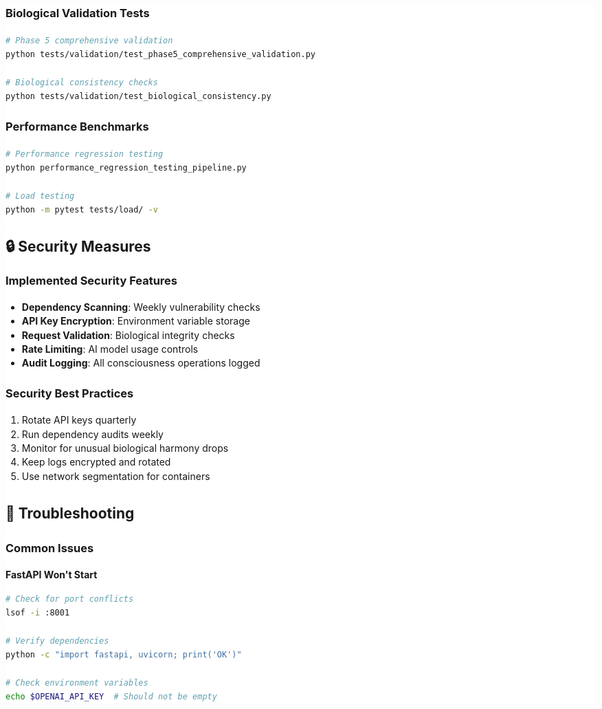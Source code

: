 ### Biological Validation Tests
```bash
# Phase 5 comprehensive validation
python tests/validation/test_phase5_comprehensive_validation.py

# Biological consistency checks
python tests/validation/test_biological_consistency.py
```

### Performance Benchmarks
```bash
# Performance regression testing
python performance_regression_testing_pipeline.py

# Load testing
python -m pytest tests/load/ -v
```

## 🔒 Security Measures

### Implemented Security Features
- **Dependency Scanning**: Weekly vulnerability checks
- **API Key Encryption**: Environment variable storage
- **Request Validation**: Biological integrity checks
- **Rate Limiting**: AI model usage controls
- **Audit Logging**: All consciousness operations logged

### Security Best Practices
1. Rotate API keys quarterly
2. Run dependency audits weekly
3. Monitor for unusual biological harmony drops
4. Keep logs encrypted and rotated
5. Use network segmentation for containers

## 🚨 Troubleshooting

### Common Issues

**FastAPI Won't Start**
```bash
# Check for port conflicts
lsof -i :8001

# Verify dependencies
python -c "import fastapi, uvicorn; print('OK')"

# Check environment variables
echo $OPENAI_API_KEY  # Should not be empty
```
